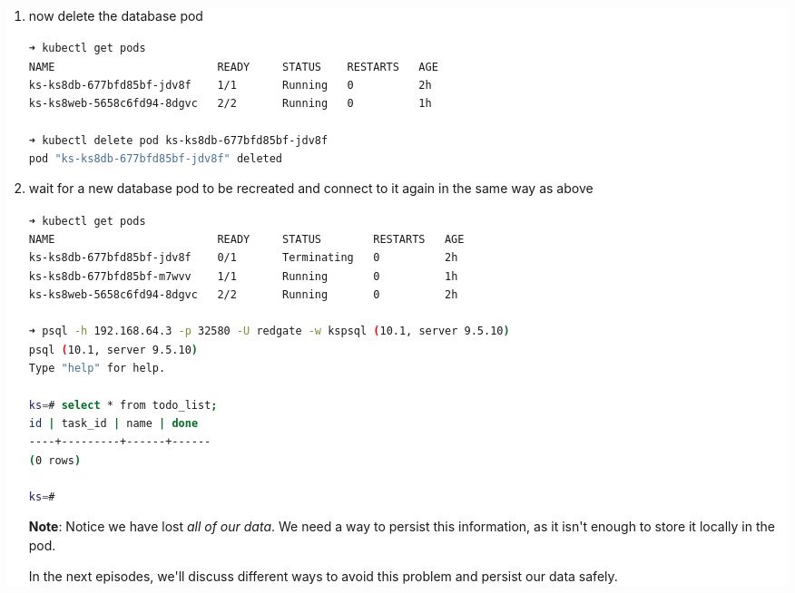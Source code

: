 1. now delete the database pod

    ```bash
    ➜ kubectl get pods
    NAME                         READY     STATUS    RESTARTS   AGE
    ks-ks8db-677bfd85bf-jdv8f    1/1       Running   0          2h
    ks-ks8web-5658c6fd94-8dgvc   2/2       Running   0          1h

    ➜ kubectl delete pod ks-ks8db-677bfd85bf-jdv8f
    pod "ks-ks8db-677bfd85bf-jdv8f" deleted
    ```

1. wait for a new database pod to be recreated and connect to it again in the same way as above

    ```bash
    ➜ kubectl get pods
    NAME                         READY     STATUS        RESTARTS   AGE
    ks-ks8db-677bfd85bf-jdv8f    0/1       Terminating   0          2h
    ks-ks8db-677bfd85bf-m7wvv    1/1       Running       0          1h
    ks-ks8web-5658c6fd94-8dgvc   2/2       Running       0          2h

    ➜ psql -h 192.168.64.3 -p 32580 -U redgate -w kspsql (10.1, server 9.5.10)
    psql (10.1, server 9.5.10)
    Type "help" for help.

    ks=# select * from todo_list;
    id | task_id | name | done
    ----+---------+------+------
    (0 rows)

    ks=#
    ```

    **Note**: Notice we have lost *all of our data*. We need a way to persist this information, as it isn't enough to store it locally in the pod.

    In the next episodes, we'll discuss different ways to avoid this problem and persist our data safely.